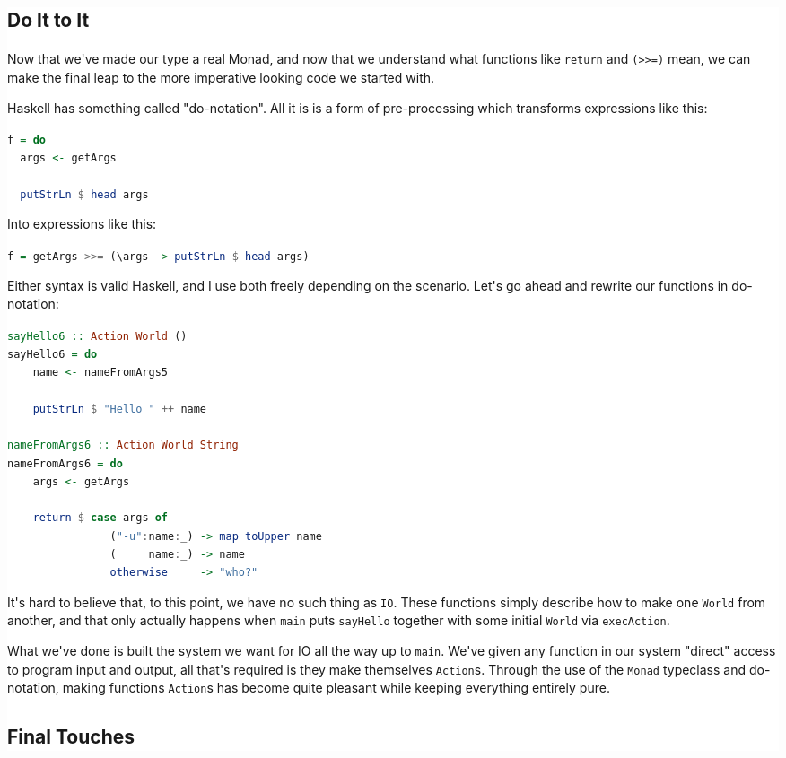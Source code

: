 ## Do It to It

Now that we've made our type a real Monad, and now that we understand 
what functions like `return` and `(>>=)` mean, we can make the final 
leap to the more imperative looking code we started with.

Haskell has something called "do-notation". All it is is a form of 
pre-processing which transforms expressions like this:

```haskell 
f = do
  args <- getArgs

  putStrLn $ head args
```

Into expressions like this:

```haskell 
f = getArgs >>= (\args -> putStrLn $ head args)
```

Either syntax is valid Haskell, and I use both freely depending on the 
scenario. Let's go ahead and rewrite our functions in do-notation:

```haskell 
sayHello6 :: Action World ()
sayHello6 = do
    name <- nameFromArgs5

    putStrLn $ "Hello " ++ name

nameFromArgs6 :: Action World String
nameFromArgs6 = do
    args <- getArgs

    return $ case args of
                ("-u":name:_) -> map toUpper name
                (     name:_) -> name
                otherwise     -> "who?"
```

It's hard to believe that, to this point, we have no such thing as `IO`. 
These functions simply describe how to make one `World` from another, 
and that only actually happens when `main` puts `sayHello` together with 
some initial `World` via `execAction`.

What we've done is built the system we want for IO all the way up to 
`main`. We've given any function in our system "direct" access to 
program input and output, all that's required is they make themselves 
`Action`s. Through the use of the `Monad` typeclass and do-notation, 
making functions `Action`s has become quite pleasant while keeping 
everything entirely pure.

## Final Touches
